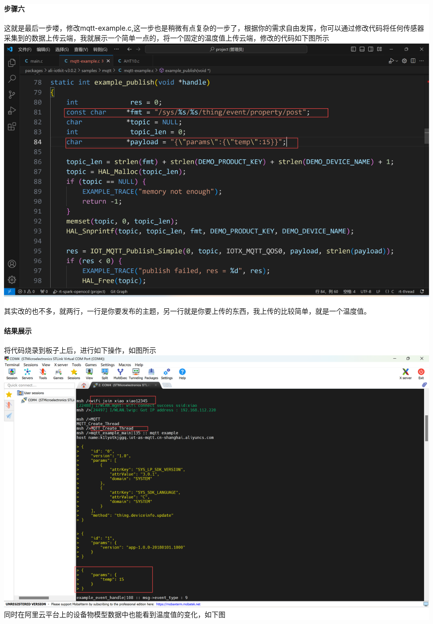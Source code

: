 #### 步骤六

这就是最后一步喽，修改mqtt-example.c,这一步也是稍微有点复杂的一步了，根据你的需求自由发挥，你可以通过修改代码将任何传感器采集到的数据上传云端，我就展示一个简单一点的，将一个固定的温度值上传云端，修改的代码如下图所示
![](pictures\8.png)

其实改的也不多，就两行，一行是你要发布的主题，另一行就是你要上传的东西，我上传的比较简单，就是一个温度值。

#### 结果展示
将代码烧录到板子上后，进行如下操作，如图所示
![](pictures\9.png)
同时在阿里云平台上的设备物模型数据中也能看到温度值的变化，如下图
